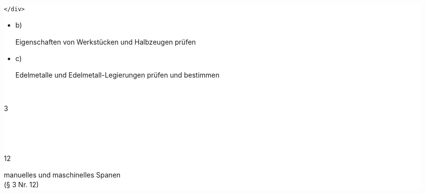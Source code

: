     </div>

  - b)
    
    <div style="">
    
    Eigenschaften von Werkstücken und Halbzeugen prüfen
    
    </div>

  - c)
    
    <div style="">
    
    Edelmetalle und Edelmetall-Legierungen prüfen und bestimmen
    
    </div>

</td>

<td style="border-right: 0.5pt solid ; border-bottom: 0.5pt solid ; " align="center" valign="top" charoff="50">

 

</td>

<td style="border-right: 0.5pt solid ; border-bottom: 0.5pt solid ; " align="center" valign="top" charoff="50">

3

</td>

<td style="border-right: 0.5pt solid ; border-bottom: 0.5pt solid ; " align="center" valign="top" charoff="50">

 

</td>

<td style="border-bottom: 0.5pt solid ; " align="center" valign="top" charoff="50">

 

</td>

</tr>

<tr>

<td style="border-right: 0.5pt solid ; border-bottom: 0.5pt solid ; " align="center" valign="top" charoff="50">

12

</td>

<td style="border-right: 0.5pt solid ; border-bottom: 0.5pt solid ; " align="left" valign="top" charoff="50">

manuelles und maschinelles Spanen  
(§ 3 Nr. 12)

</td>
